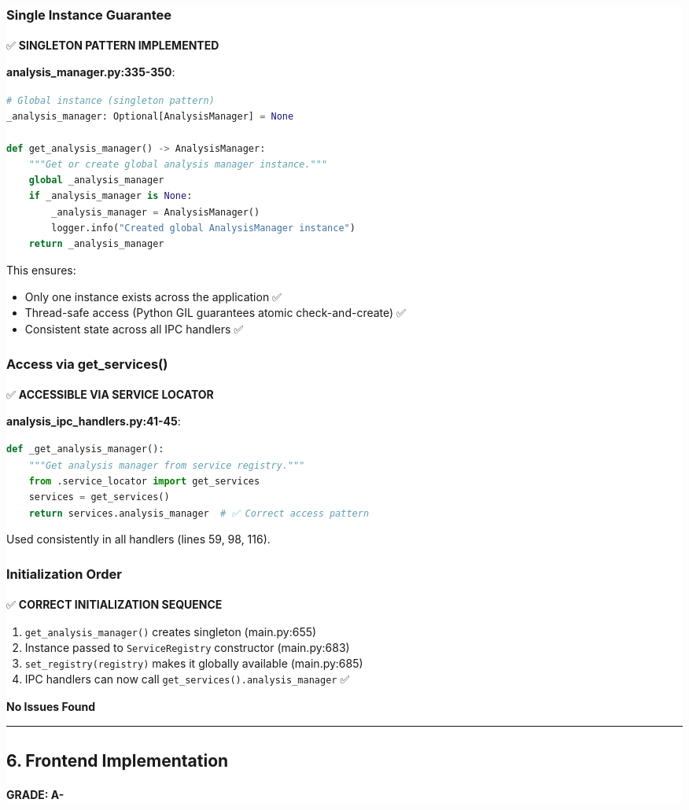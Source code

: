 ### Single Instance Guarantee

✅ **SINGLETON PATTERN IMPLEMENTED**

**analysis_manager.py:335-350**:
```python
# Global instance (singleton pattern)
_analysis_manager: Optional[AnalysisManager] = None

def get_analysis_manager() -> AnalysisManager:
    """Get or create global analysis manager instance."""
    global _analysis_manager
    if _analysis_manager is None:
        _analysis_manager = AnalysisManager()
        logger.info("Created global AnalysisManager instance")
    return _analysis_manager
```

This ensures:
- Only one instance exists across the application ✅
- Thread-safe access (Python GIL guarantees atomic check-and-create) ✅
- Consistent state across all IPC handlers ✅

### Access via get_services()

✅ **ACCESSIBLE VIA SERVICE LOCATOR**

**analysis_ipc_handlers.py:41-45**:
```python
def _get_analysis_manager():
    """Get analysis manager from service registry."""
    from .service_locator import get_services
    services = get_services()
    return services.analysis_manager  # ✅ Correct access pattern
```

Used consistently in all handlers (lines 59, 98, 116).

### Initialization Order

✅ **CORRECT INITIALIZATION SEQUENCE**

1. `get_analysis_manager()` creates singleton (main.py:655)
2. Instance passed to `ServiceRegistry` constructor (main.py:683)
3. `set_registry(registry)` makes it globally available (main.py:685)
4. IPC handlers can now call `get_services().analysis_manager` ✅

**No Issues Found**

---

## 6. Frontend Implementation

**GRADE: A-**
